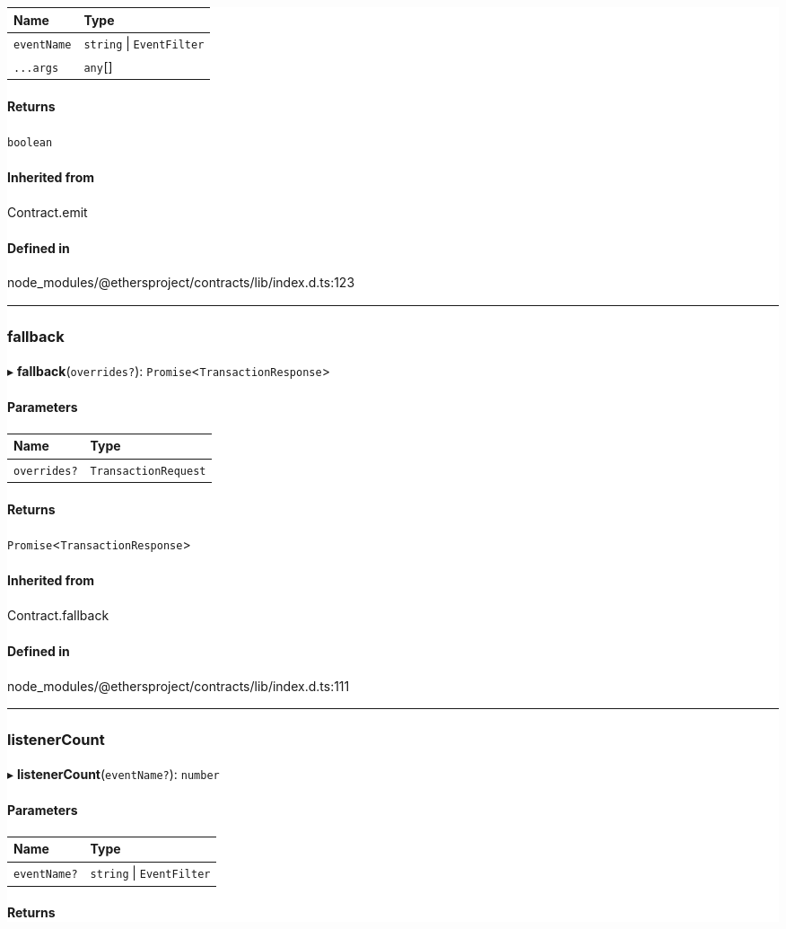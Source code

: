 | Name | Type |
| :------ | :------ |
| `eventName` | `string` \| `EventFilter` |
| `...args` | `any`[] |

#### Returns

`boolean`

#### Inherited from

Contract.emit

#### Defined in

node_modules/@ethersproject/contracts/lib/index.d.ts:123

___

### fallback

▸ **fallback**(`overrides?`): `Promise`<`TransactionResponse`\>

#### Parameters

| Name | Type |
| :------ | :------ |
| `overrides?` | `TransactionRequest` |

#### Returns

`Promise`<`TransactionResponse`\>

#### Inherited from

Contract.fallback

#### Defined in

node_modules/@ethersproject/contracts/lib/index.d.ts:111

___

### listenerCount

▸ **listenerCount**(`eventName?`): `number`

#### Parameters

| Name | Type |
| :------ | :------ |
| `eventName?` | `string` \| `EventFilter` |

#### Returns
